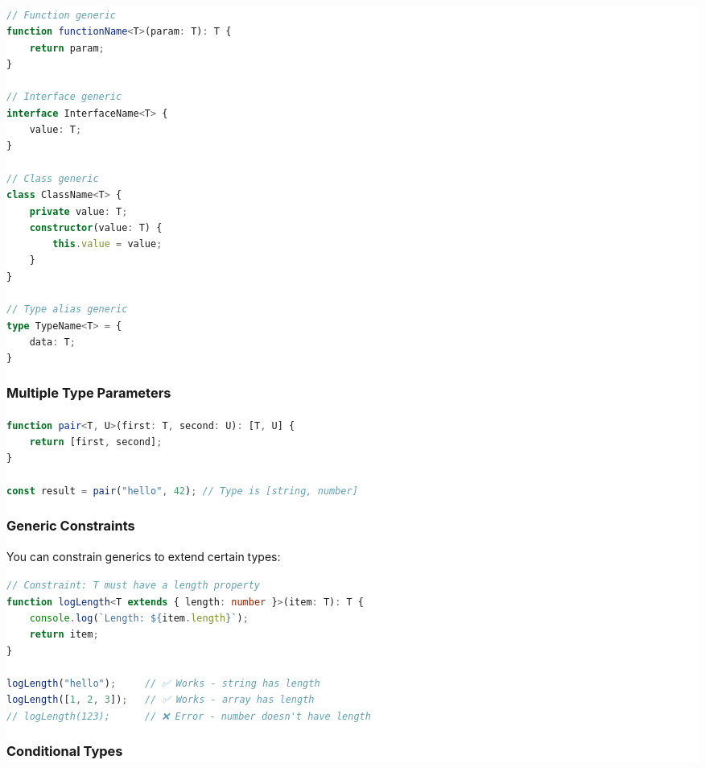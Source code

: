 ```typescript
// Function generic
function functionName<T>(param: T): T {
    return param;
}

// Interface generic
interface InterfaceName<T> {
    value: T;
}

// Class generic
class ClassName<T> {
    private value: T;
    constructor(value: T) {
        this.value = value;
    }
}

// Type alias generic
type TypeName<T> = {
    data: T;
}
```

### Multiple Type Parameters

```typescript
function pair<T, U>(first: T, second: U): [T, U] {
    return [first, second];
}

const result = pair("hello", 42); // Type is [string, number]
```

### Generic Constraints

You can constrain generics to extend certain types:

```typescript
// Constraint: T must have a length property
function logLength<T extends { length: number }>(item: T): T {
    console.log(`Length: ${item.length}`);
    return item;
}

logLength("hello");     // ✅ Works - string has length
logLength([1, 2, 3]);   // ✅ Works - array has length
// logLength(123);      // ❌ Error - number doesn't have length
```

### Conditional Types
